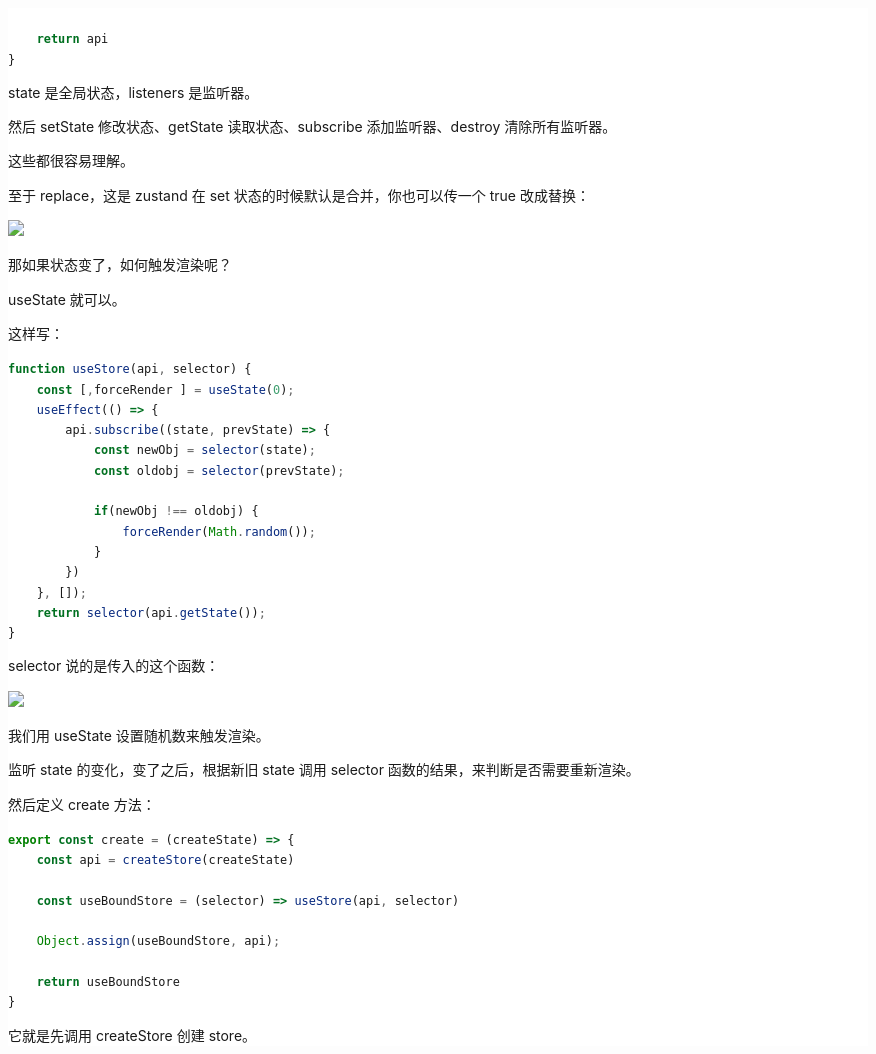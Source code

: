 ```javascript

    return api
}
```

state 是全局状态，listeners 是监听器。

然后 setState 修改状态、getState 读取状态、subscribe 添加监听器、destroy 清除所有监听器。

这些都很容易理解。

至于 replace，这是 zustand 在 set 状态的时候默认是合并，你也可以传一个 true 改成替换：

![](https://raw.githubusercontent.com/star8085/picture/main/images/2025/react通过秘籍/1737552353774-52c507fec2a7487e90961e1f235c613ctplv-k3u1fbpfcp-jj-mark0000q75.imagew1396h382s52079epngbffffff)

那如果状态变了，如何触发渲染呢？

useState 就可以。

这样写：

```javascript
function useStore(api, selector) {
    const [,forceRender ] = useState(0);
    useEffect(() => {
        api.subscribe((state, prevState) => {
            const newObj = selector(state);
            const oldobj = selector(prevState);

            if(newObj !== oldobj) {
                forceRender(Math.random());
            }       
        })
    }, []);
    return selector(api.getState());
}
```

selector 说的是传入的这个函数：

![](https://raw.githubusercontent.com/star8085/picture/main/images/2025/react通过秘籍/1737552355041-cde3193d934d4e769325a2ccc9f7fa56tplv-k3u1fbpfcp-jj-mark0000q75.imagew924h510s79066epngb1f1f1f)

我们用 useState 设置随机数来触发渲染。

监听 state 的变化，变了之后，根据新旧 state 调用 selector 函数的结果，来判断是否需要重新渲染。

然后定义 create 方法：

```javascript
export const create = (createState) => {
    const api = createStore(createState)

    const useBoundStore = (selector) => useStore(api, selector)

    Object.assign(useBoundStore, api);

    return useBoundStore
}
```
它就是先调用 createStore 创建 store。
